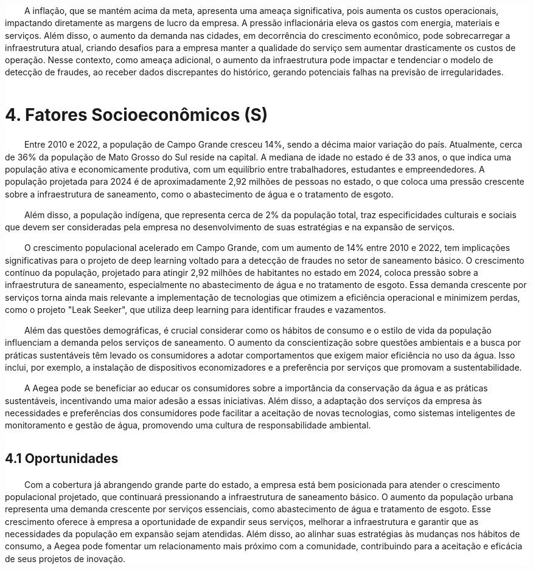 &emsp;&emsp; A inflação, que se mantém acima da meta, apresenta uma ameaça significativa, pois aumenta os custos operacionais, impactando diretamente as margens de lucro da empresa. A pressão inflacionária eleva os gastos com energia, materiais e serviços. Além disso, o aumento da demanda nas cidades, em decorrência do crescimento econômico, pode sobrecarregar a infraestrutura atual, criando desafios para a empresa manter a qualidade do serviço sem aumentar drasticamente os custos de operação. Nesse contexto, como ameaça adicional, o aumento da infraestrutura pode impactar e tendenciar o modelo de detecção de fraudes, ao receber dados discrepantes do histórico, gerando potenciais falhas na previsão de irregularidades.

# <a name="c4"></a>4. Fatores Socioeconômicos (S)

&emsp;&emsp; Entre 2010 e 2022, a população de Campo Grande cresceu 14%, sendo a décima maior variação do país. Atualmente, cerca de 36% da população de Mato Grosso do Sul reside na capital. A mediana de idade no estado é de 33 anos, o que indica uma população ativa e economicamente produtiva, com um equilíbrio entre trabalhadores, estudantes e empreendedores. A população projetada para 2024 é de aproximadamente 2,92 milhões de pessoas no estado, o que coloca uma pressão crescente sobre a infraestrutura de saneamento, como o abastecimento de água e o tratamento de esgoto.

&emsp;&emsp; Além disso, a população indígena, que representa cerca de 2% da população total, traz especificidades culturais e sociais que devem ser consideradas pela empresa no desenvolvimento de suas estratégias e na expansão de serviços.

&emsp;&emsp; O crescimento populacional acelerado em Campo Grande, com um aumento de 14% entre 2010 e 2022, tem implicações significativas para o projeto de deep learning voltado para a detecção de fraudes no setor de saneamento básico. O crescimento contínuo da população, projetado para atingir 2,92 milhões de habitantes no estado em 2024, coloca pressão sobre a infraestrutura de saneamento, especialmente no abastecimento de água e no tratamento de esgoto. Essa demanda crescente por serviços torna ainda mais relevante a implementação de tecnologias que otimizem a eficiência operacional e minimizem perdas, como o projeto "Leak Seeker", que utiliza deep learning para identificar fraudes e vazamentos.

&emsp;&emsp; Além das questões demográficas, é crucial considerar como os hábitos de consumo e o estilo de vida da população influenciam a demanda pelos serviços de saneamento. O aumento da conscientização sobre questões ambientais e a busca por práticas sustentáveis têm levado os consumidores a adotar comportamentos que exigem maior eficiência no uso da água. Isso inclui, por exemplo, a instalação de dispositivos economizadores e a preferência por serviços que promovam a sustentabilidade.

&emsp;&emsp; A Aegea pode se beneficiar ao educar os consumidores sobre a importância da conservação da água e as práticas sustentáveis, incentivando uma maior adesão a essas iniciativas. Além disso, a adaptação dos serviços da empresa às necessidades e preferências dos consumidores pode facilitar a aceitação de novas tecnologias, como sistemas inteligentes de monitoramento e gestão de água, promovendo uma cultura de responsabilidade ambiental.

## 4.1 Oportunidades

&emsp;&emsp; Com a cobertura já abrangendo grande parte do estado, a empresa está bem posicionada para atender o crescimento populacional projetado, que continuará pressionando a infraestrutura de saneamento básico. O aumento da população urbana representa uma demanda crescente por serviços essenciais, como abastecimento de água e tratamento de esgoto. Esse crescimento oferece à empresa a oportunidade de expandir seus serviços, melhorar a infraestrutura e garantir que as necessidades da população em expansão sejam atendidas. Além disso, ao alinhar suas estratégias às mudanças nos hábitos de consumo, a Aegea pode fomentar um relacionamento mais próximo com a comunidade, contribuindo para a aceitação e eficácia de seus projetos de inovação.
